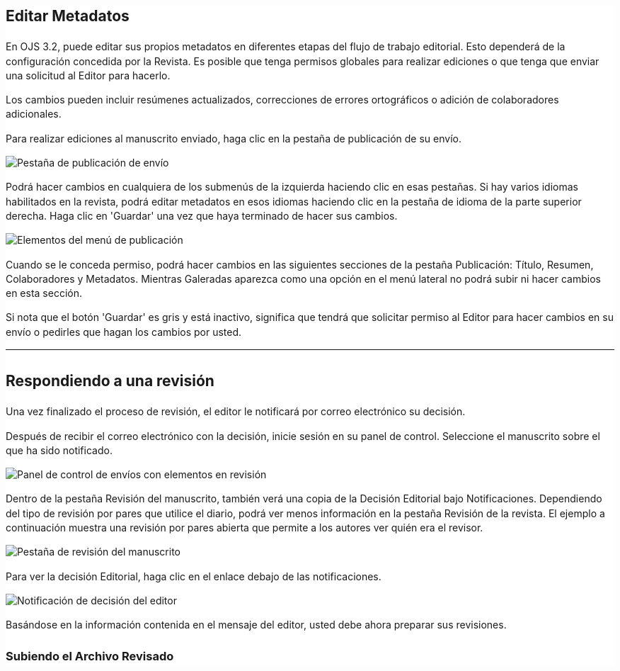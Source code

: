 ## Editar Metadatos

En OJS 3.2, puede editar sus propios metadatos en diferentes etapas del flujo de trabajo editorial. Esto dependerá de la configuración concedida por la Revista. Es posible que tenga permisos globales para realizar ediciones o que tenga que enviar una solicitud al Editor para hacerlo.

Los cambios pueden incluir resúmenes actualizados, correcciones de errores ortográficos o adición de colaboradores adicionales.

Para realizar ediciones al manuscrito enviado, haga clic en la pestaña de publicación de su envío.

![Pestaña de publicación de envío](./assets/learning-ojs3.2-auth-dashboard-publication.png)

Podrá hacer cambios en cualquiera de los submenús de la izquierda haciendo clic en esas pestañas. Si hay varios idiomas habilitados en la revista, podrá editar metadatos en esos idiomas haciendo clic en la pestaña de idioma de la parte superior derecha. Haga clic en 'Guardar' una vez que haya terminado de hacer sus cambios.

![Elementos del menú de publicación](./assets/learning-ojs3.2-auth-dashboard-publication2-language.png)

Cuando se le conceda permiso, podrá hacer cambios en las siguientes secciones de la pestaña Publicación: Título, Resumen, Colaboradores y Metadatos. Mientras Galeradas aparezca como una opción en el menú lateral no podrá subir ni hacer cambios en esta sección.

Si nota que el botón 'Guardar' es gris y está inactivo, significa que tendrá que solicitar permiso al Editor para hacer cambios en su envío o pedirles que hagan los cambios por usted.

<hr />

## Respondiendo a una revisión

Una vez finalizado el proceso de revisión, el editor le notificará por correo electrónico su decisión.

Después de recibir el correo electrónico con la decisión, inicie sesión en su panel de control. Seleccione el manuscrito sobre el que ha sido notificado.

![Panel de control de envíos con elementos en revisión](./assets/learning-ojs-3.2-auth-responding-revisions.png)

Dentro de la pestaña Revisión del manuscrito, también verá una copia de la Decisión Editorial bajo Notificaciones. Dependiendo del tipo de revisión por pares que utilice el diario, podrá ver menos información en la pestaña Revisión de la revista. El ejemplo a continuación muestra una revisión por pares abierta que permite a los autores ver quién era el revisor.

![Pestaña de revisión del manuscrito](./assets/learning-ojs-3.2-auth-responding-revisions2.png)

Para ver la decisión Editorial, haga clic en el enlace debajo de las notificaciones.

![Notificación de decisión del editor](./assets/learning-ojs-3.2-auth-responding-revisions3.png)

Basándose en la información contenida en el mensaje del editor, usted debe ahora preparar sus revisiones.

### Subiendo el Archivo Revisado
